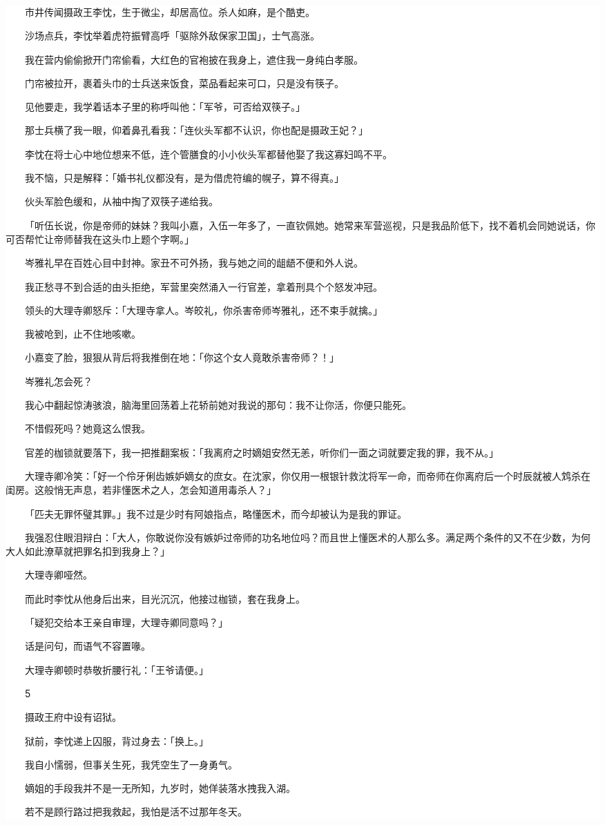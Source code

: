 &emsp;&emsp;市井传闻摄政王李忱，生于微尘，却居高位。杀人如麻，是个酷吏。  
  
&emsp;&emsp;沙场点兵，李忱举着虎符振臂高呼「驱除外敌保家卫国」，士气高涨。  
  
&emsp;&emsp;我在营内偷偷掀开门帘偷看，大红色的官袍披在我身上，遮住我一身纯白孝服。  
  
&emsp;&emsp;门帘被拉开，裹着头巾的士兵送来饭食，菜品看起来可口，只是没有筷子。  
  
&emsp;&emsp;见他要走，我学着话本子里的称呼叫他：「军爷，可否给双筷子。」  
  
&emsp;&emsp;那士兵横了我一眼，仰着鼻孔看我：「连伙头军都不认识，你也配是摄政王妃？」  
  
&emsp;&emsp;李忱在将士心中地位想来不低，连个管膳食的小小伙头军都替他娶了我这寡妇鸣不平。  
  
&emsp;&emsp;我不恼，只是解释：「婚书礼仪都没有，是为借虎符编的幌子，算不得真。」  
  
&emsp;&emsp;伙头军脸色缓和，从袖中掏了双筷子递给我。  
  
&emsp;&emsp;「听伍长说，你是帝师的妹妹？我叫小嘉，入伍一年多了，一直钦佩她。她常来军营巡视，只是我品阶低下，找不着机会同她说话，你可否帮忙让帝师替我在这头巾上题个字啊。」  
  
&emsp;&emsp;岑雅礼早在百姓心目中封神。家丑不可外扬，我与她之间的龃龉不便和外人说。  
  
&emsp;&emsp;我正愁寻不到合适的由头拒绝，军营里突然涌入一行官差，拿着刑具个个怒发冲冠。  
  
&emsp;&emsp;领头的大理寺卿怒斥：「大理寺拿人。岑皎礼，你杀害帝师岑雅礼，还不束手就擒。」  
  
&emsp;&emsp;我被呛到，止不住地咳嗽。  
  
&emsp;&emsp;小嘉变了脸，狠狠从背后将我推倒在地：「你这个女人竟敢杀害帝师？！」  
  
&emsp;&emsp;岑雅礼怎会死？  
  
&emsp;&emsp;我心中翻起惊涛骇浪，脑海里回荡着上花轿前她对我说的那句：我不让你活，你便只能死。  
  
&emsp;&emsp;不惜假死吗？她竟这么恨我。  
  
&emsp;&emsp;官差的枷锁就要落下，我一把推翻案板：「我离府之时嫡姐安然无恙，听你们一面之词就要定我的罪，我不从。」  
  
&emsp;&emsp;大理寺卿冷笑：「好一个伶牙俐齿嫉妒嫡女的庶女。在沈家，你仅用一根银针救沈将军一命，而帝师在你离府后一个时辰就被人鸩杀在闺房。这般悄无声息，若非懂医术之人，怎会知道用毒杀人？」  
  
&emsp;&emsp;「匹夫无罪怀璧其罪。」我不过是少时有阿娘指点，略懂医术，而今却被认为是我的罪证。  
  
&emsp;&emsp;我强忍住眼泪辩白：「大人，你敢说你没有嫉妒过帝师的功名地位吗？而且世上懂医术的人那么多。满足两个条件的又不在少数，为何大人如此潦草就把罪名扣到我身上？」  
  
&emsp;&emsp;大理寺卿哑然。  
  
&emsp;&emsp;而此时李忱从他身后出来，目光沉沉，他接过枷锁，套在我身上。  
  
&emsp;&emsp;「疑犯交给本王亲自审理，大理寺卿同意吗？」  
  
&emsp;&emsp;话是问句，而语气不容置喙。  
  
&emsp;&emsp;大理寺卿顿时恭敬折腰行礼：「王爷请便。」  
  
&emsp;&emsp;5  
  
&emsp;&emsp;摄政王府中设有诏狱。  
  
&emsp;&emsp;狱前，李忱递上囚服，背过身去：「换上。」  
  
&emsp;&emsp;我自小懦弱，但事关生死，我凭空生了一身勇气。  
  
&emsp;&emsp;嫡姐的手段我并不是一无所知，九岁时，她佯装落水拽我入湖。  
  
&emsp;&emsp;若不是顾行路过把我救起，我怕是活不过那年冬天。  
  